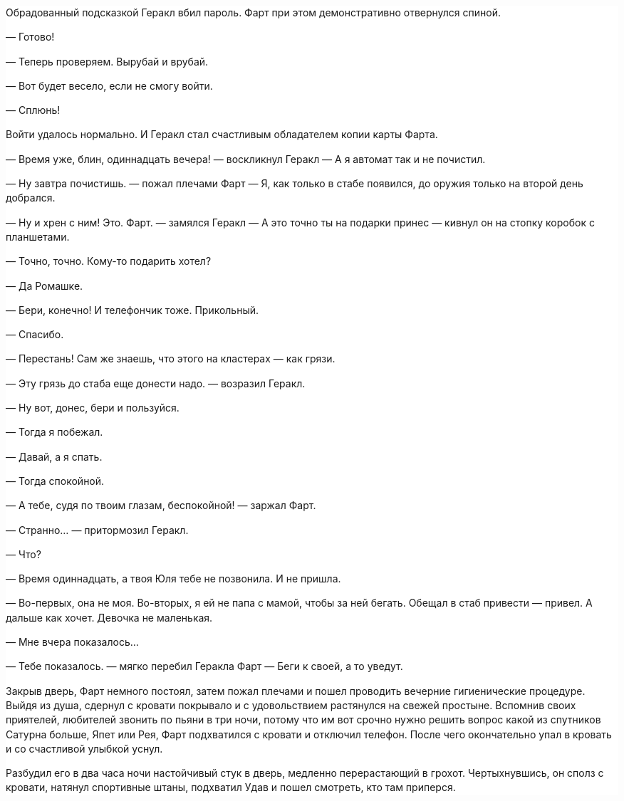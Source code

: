 <p>Обрадованный подсказкой Геракл вбил пароль. Фарт при этом демонстративно отвернулся спиной.</p>

<p>— Готово!</p>

<p>— Теперь проверяем. Вырубай и врубай.</p>

<p>— Вот будет весело, если не смогу войти.</p>

<p>— Сплюнь!</p>

<p>Войти удалось нормально. И Геракл стал счастливым обладателем копии карты Фарта.</p>

<p>— Время уже, блин, одиннадцать вечера! — воскликнул Геракл — А я автомат так и не почистил.</p>

<p>— Ну завтра почистишь. — пожал плечами Фарт — Я, как только в стабе появился, до оружия только на второй день добрался.</p>

<p>— Ну и хрен с ним! Это. Фарт. — замялся Геракл — А это точно ты на подарки принес — кивнул он на стопку коробок с планшетами.</p>

<p>— Точно, точно. Кому-то подарить хотел?</p>

<p>— Да Ромашке.</p>

<p>— Бери, конечно! И телефончик тоже. Прикольный.</p>

<p>— Спасибо.</p>

<p>— Перестань! Сам же знаешь, что этого на кластерах — как грязи.</p>

<p>— Эту грязь до стаба еще донести надо. — возразил Геракл.</p>

<p>— Ну вот, донес, бери и пользуйся.</p>

<p>— Тогда я побежал.</p>

<p>— Давай, а я спать.</p>

<p>— Тогда спокойной.</p>

<p>— А тебе, судя по твоим глазам, беспокойной! — заржал Фарт.</p>

<p>— Странно… — притормозил Геракл.</p>

<p>— Что?</p>

<p>— Время одиннадцать, а твоя Юля тебе не позвонила. И не пришла.</p>

<p>— Во-первых, она не моя. Во-вторых, я ей не папа с мамой, чтобы за ней бегать. Обещал в стаб привести — привел. А дальше как хочет. Девочка не маленькая.</p>

<p>— Мне вчера показалось…</p>

<p>— Тебе показалось. — мягко перебил Геракла Фарт — Беги к своей, а то уведут.</p>

<p>Закрыв дверь, Фарт немного постоял, затем пожал плечами и пошел проводить вечерние гигиенические процедуре. Выйдя из душа, сдернул с кровати покрывало и с удовольствием растянулся на свежей простыне. Вспомнив своих приятелей, любителей звонить по пьяни в три ночи, потому что им вот срочно нужно решить вопрос какой из спутников Сатурна больше, Япет или Рея, Фарт подхватился с кровати и отключил телефон. После чего окончательно упал в кровать и со счастливой улыбкой уснул.</p>

<p>Разбудил его в два часа ночи настойчивый стук в дверь, медленно перерастающий в грохот. Чертыхнувшись, он сполз с кровати, натянул спортивные штаны, подхватил Удав и пошел смотреть, кто там приперся.</p>
